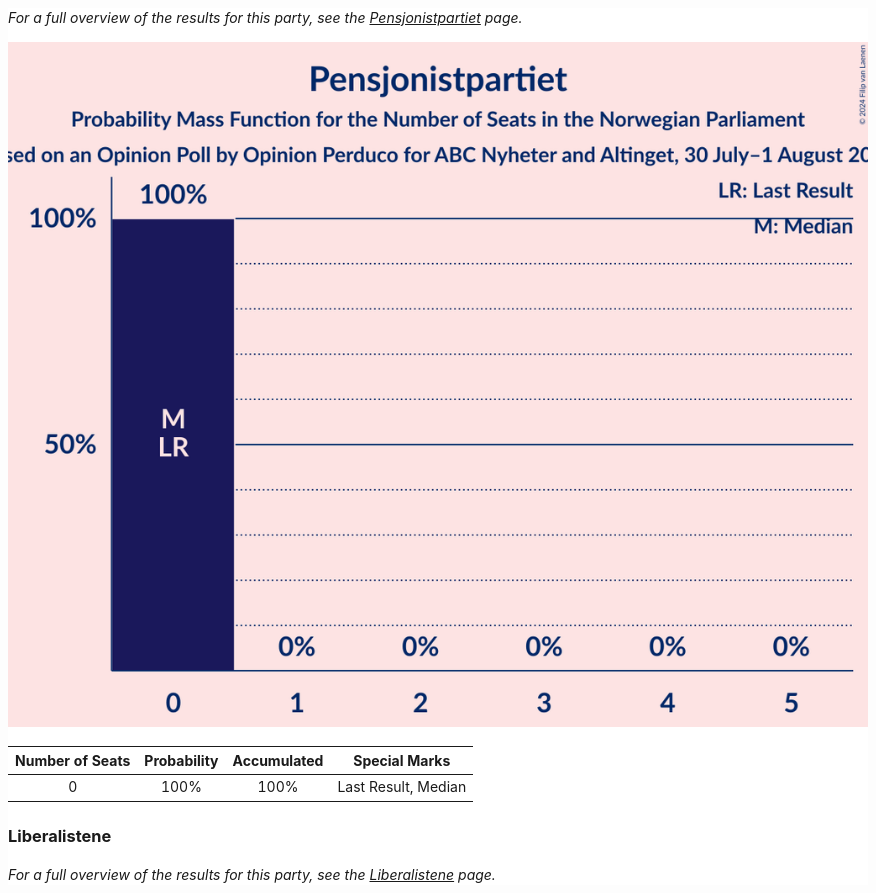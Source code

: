 *For a full overview of the results for this party, see the [Pensjonistpartiet](party-pensjonistpartiet.html) page.*

![Graph with seats probability mass function not yet produced](2024-08-01-OpinionPerduco-seats-pmf-pensjonistpartiet.png "Seats Probability Mass Function")

| Number of Seats | Probability | Accumulated | Special Marks |
|:---------------:|:-----------:|:-----------:|:-------------:|
| 0 | 100% | 100% | Last Result, Median |

### Liberalistene

*For a full overview of the results for this party, see the [Liberalistene](party-liberalistene.html) page.*
